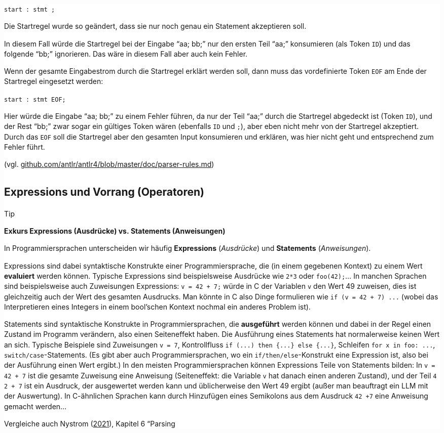 ``` antlr
start : stmt ;
```

Die Startregel wurde so geändert, dass sie nur noch genau ein Statement
akzeptieren soll.

In diesem Fall würde die Startregel bei der Eingabe “aa; bb;” nur den
ersten Teil “aa;” konsumieren (als Token `ID`) und das folgende “bb;”
ignorieren. Das wäre in diesem Fall aber auch kein Fehler.

Wenn der gesamte Eingabestrom durch die Startregel erklärt werden soll,
dann muss das vordefinierte Token `EOF` am Ende der Startregel
eingesetzt werden:

``` antlr
start : stmt EOF;
```

Hier würde die Eingabe “aa; bb;” zu einem Fehler führen, da nur der Teil
“aa;” durch die Startregel abgedeckt ist (Token `ID`), und der Rest
“bb;” zwar sogar ein gültiges Token wären (ebenfalls `ID` und `;`), aber
eben nicht mehr von der Startregel akzeptiert. Durch das `EOF` soll die
Startregel aber den gesamten Input konsumieren und erklären, was hier
nicht geht und entsprechend zum Fehler führt.

(vgl.
[github.com/antlr/antlr4/blob/master/doc/parser-rules.md](https://github.com/antlr/antlr4/blob/master/doc/parser-rules.md#start-rules-and-eof))

## Expressions und Vorrang (Operatoren)

> [!TIP]
>
> **Exkurs Expressions (Ausdrücke) vs. Statements (Anweisungen)**
>
> In Programmiersprachen unterscheiden wir häufig **Expressions**
> (*Ausdrücke*) und **Statements** (*Anweisungen*).
>
> Expressions sind dabei syntaktische Konstrukte einer
> Programmiersprache, die (in einem gegebenen Kontext) zu einem Wert
> **evaluiert** werden können. Typische Expressions sind beispielsweise
> Ausdrücke wie `2*3` oder `foo(42);`… In manchen Sprachen sind
> beispielsweise auch Zuweisungen Expressions: `v = 42 + 7;` würde in C
> der Variablen `v` den Wert 49 zuweisen, dies ist gleichzeitig auch der
> Wert des gesamten Ausdrucks. Man könnte in C also Dinge formulieren
> wie `if (v = 42 + 7) ...` (wobei das Interpretieren eines Integers in
> einem bool’schen Kontext nochmal ein anderes Problem ist).
>
> Statements sind syntaktische Konstrukte in Programmiersprachen, die
> **ausgeführt** werden können und dabei in der Regel einen Zustand im
> Programm verändern, also einen Seiteneffekt haben. Die Ausführung
> eines Statements hat normalerweise keinen Wert an sich. Typische
> Beispiele sind Zuweisungen `v = 7`, Kontrollfluss
> `if (...) then {...} else {...}`, Schleifen `for x in foo: ...`,
> `switch/case`-Statements. (Es gibt aber auch Programmiersprachen, wo
> ein `if/then/else`-Konstrukt eine Expression ist, also bei der
> Ausführung einen Wert ergibt.) In den meisten Programmiersprachen
> können Expressions Teile von Statements bilden: In `v = 42 + 7` ist
> die gesamte Zuweisung eine Anweisung (Seiteneffekt: die Variable `v`
> hat danach einen anderen Zustand), und der Teil `42 + 7` ist ein
> Ausdruck, der ausgewertet werden kann und üblicherweise den Wert 49
> ergibt (außer man beauftragt ein LLM mit der Auswertung). In
> C-ähnlichen Sprachen kann durch Hinzufügen eines Semikolons aus dem
> Ausdruck `42 +7` eine Anweisung gemacht werden…
>
> Vergleiche auch Nystrom ([2021](#ref-Nystrom2021)), Kapitel 6 “Parsing